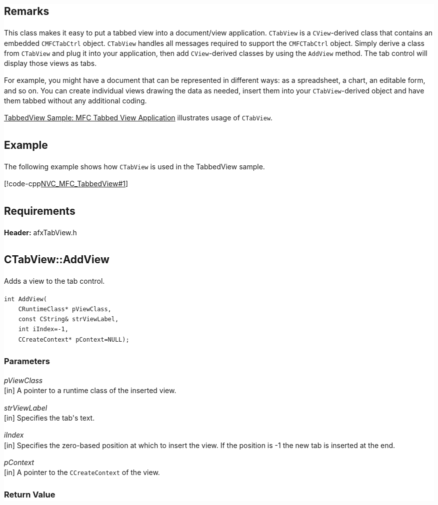 ## Remarks

This class makes it easy to put a tabbed view into a document/view application. `CTabView` is a `CView`-derived class that contains an embedded `CMFCTabCtrl` object. `CTabView` handles all messages required to support the `CMFCTabCtrl` object. Simply derive a class from `CTabView` and plug it into your application, then add `CView`-derived classes by using the `AddView` method. The tab control will display those views as tabs.

For example, you might have a document that can be represented in different ways: as a spreadsheet, a chart, an editable form, and so on. You can create individual views drawing the data as needed, insert them into your `CTabView`-derived object and have them tabbed without any additional coding.

[TabbedView Sample: MFC Tabbed View Application](../../overview/visual-cpp-samples.md) illustrates usage of `CTabView`.

## Example

The following example shows how `CTabView` is used in the TabbedView sample.

[!code-cpp[NVC_MFC_TabbedView#1](../../mfc/reference/codesnippet/cpp/ctabview-class_1.h)]

## Requirements

**Header:** afxTabView.h

## <a name="addview"></a> CTabView::AddView

Adds a view to the tab control.

```
int AddView(
    CRuntimeClass* pViewClass,
    const CString& strViewLabel,
    int iIndex=-1,
    CCreateContext* pContext=NULL);
```

### Parameters

*pViewClass*<br/>
[in] A pointer to a runtime class of the inserted view.

*strViewLabel*<br/>
[in] Specifies the tab's text.

*iIndex*<br/>
[in] Specifies the zero-based position at which to insert the view. If the position is -1 the new tab is inserted at the end.

*pContext*<br/>
[in] A pointer to the `CCreateContext` of the view.

### Return Value
